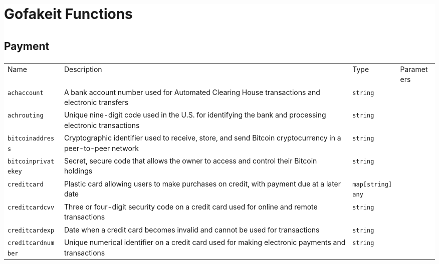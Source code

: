 # Gofakeit Functions

## Payment

<table>
<tr>
<td>Name</td>
<td>Description</td>
<td>Type</td>
<td>Parameters</td>
</tr>
<tr>
<td><code>achaccount</code></td>
<td>A bank account number used for Automated Clearing House transactions and electronic transfers</td>
<td><code>string</code></td>
<td></td>
</tr>
<tr>
<td><code>achrouting</code></td>
<td>Unique nine-digit code used in the U.S. for identifying the bank and processing electronic transactions</td>
<td><code>string</code></td>
<td></td>
</tr>
<tr>
<td><code>bitcoinaddress</code></td>
<td>Cryptographic identifier used to receive, store, and send Bitcoin cryptocurrency in a peer-to-peer network</td>
<td><code>string</code></td>
<td></td>
</tr>
<tr>
<td><code>bitcoinprivatekey</code></td>
<td>Secret, secure code that allows the owner to access and control their Bitcoin holdings</td>
<td><code>string</code></td>
<td></td>
</tr>
<tr>
<td><code>creditcard</code></td>
<td>Plastic card allowing users to make purchases on credit, with payment due at a later date</td>
<td><code>map[string]any</code></td>
<td></td>
</tr>
<tr>
<td><code>creditcardcvv</code></td>
<td>Three or four-digit security code on a credit card used for online and remote transactions</td>
<td><code>string</code></td>
<td></td>
</tr>
<tr>
<td><code>creditcardexp</code></td>
<td>Date when a credit card becomes invalid and cannot be used for transactions</td>
<td><code>string</code></td>
<td></td>
</tr>
<tr>
<td><code>creditcardnumber</code></td>
<td>Unique numerical identifier on a credit card used for making electronic payments and transactions</td>
<td><code>string</code></td>
<td><table>